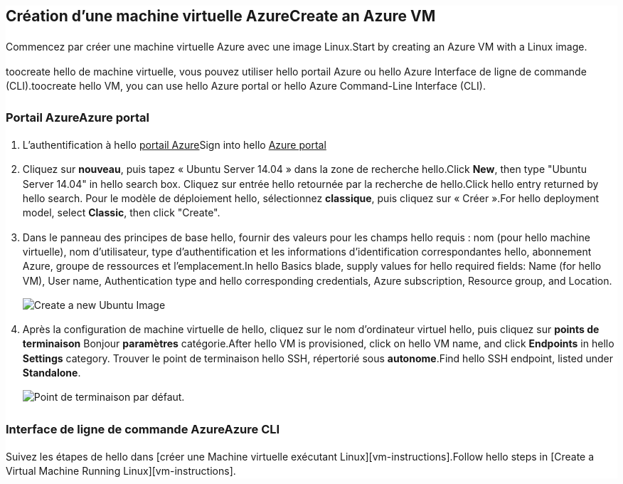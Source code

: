 ## <a name="create-an-azure-vm"></a><span data-ttu-id="c89bc-110">Création d’une machine virtuelle Azure</span><span class="sxs-lookup"><span data-stu-id="c89bc-110">Create an Azure VM</span></span>
<span data-ttu-id="c89bc-111">Commencez par créer une machine virtuelle Azure avec une image Linux.</span><span class="sxs-lookup"><span data-stu-id="c89bc-111">Start by creating an Azure VM with a Linux image.</span></span>

<span data-ttu-id="c89bc-112">toocreate hello de machine virtuelle, vous pouvez utiliser hello portail Azure ou hello Azure Interface de ligne de commande (CLI).</span><span class="sxs-lookup"><span data-stu-id="c89bc-112">toocreate hello VM, you can use hello Azure portal or hello Azure Command-Line Interface (CLI).</span></span>

### <a name="azure-portal"></a><span data-ttu-id="c89bc-113">Portail Azure</span><span class="sxs-lookup"><span data-stu-id="c89bc-113">Azure portal</span></span>
1. <span data-ttu-id="c89bc-114">L’authentification à hello [portail Azure](https://portal.azure.com)</span><span class="sxs-lookup"><span data-stu-id="c89bc-114">Sign into hello [Azure portal](https://portal.azure.com)</span></span>
2. <span data-ttu-id="c89bc-115">Cliquez sur **nouveau**, puis tapez « Ubuntu Server 14.04 » dans la zone de recherche hello.</span><span class="sxs-lookup"><span data-stu-id="c89bc-115">Click **New**, then type "Ubuntu Server 14.04" in hello search box.</span></span> <span data-ttu-id="c89bc-116">Cliquez sur entrée hello retournée par la recherche de hello.</span><span class="sxs-lookup"><span data-stu-id="c89bc-116">Click hello entry returned by hello search.</span></span> <span data-ttu-id="c89bc-117">Pour le modèle de déploiement hello, sélectionnez **classique**, puis cliquez sur « Créer ».</span><span class="sxs-lookup"><span data-stu-id="c89bc-117">For hello deployment model, select **Classic**, then click "Create".</span></span>
3. <span data-ttu-id="c89bc-118">Dans le panneau des principes de base hello, fournir des valeurs pour les champs hello requis : nom (pour hello machine virtuelle), nom d’utilisateur, type d’authentification et les informations d’identification correspondantes hello, abonnement Azure, groupe de ressources et l’emplacement.</span><span class="sxs-lookup"><span data-stu-id="c89bc-118">In hello Basics blade, supply values for hello required fields: Name (for hello VM), User name, Authentication type and hello corresponding credentials, Azure subscription, Resource group, and Location.</span></span>

   ![Create a new Ubuntu Image](./media/virtual-machines-linux-classic-ruby-rails-web-app/createvm.png)

4. <span data-ttu-id="c89bc-120">Après la configuration de machine virtuelle de hello, cliquez sur le nom d’ordinateur virtuel hello, puis cliquez sur **points de terminaison** Bonjour **paramètres** catégorie.</span><span class="sxs-lookup"><span data-stu-id="c89bc-120">After hello VM is provisioned, click on hello VM name, and click **Endpoints** in hello **Settings** category.</span></span> <span data-ttu-id="c89bc-121">Trouver le point de terminaison hello SSH, répertorié sous **autonome**.</span><span class="sxs-lookup"><span data-stu-id="c89bc-121">Find hello SSH endpoint, listed under **Standalone**.</span></span>

   ![Point de terminaison par défaut.](./media/virtual-machines-linux-classic-ruby-rails-web-app/endpointsnewportal.png)

### <a name="azure-cli"></a><span data-ttu-id="c89bc-123">Interface de ligne de commande Azure</span><span class="sxs-lookup"><span data-stu-id="c89bc-123">Azure CLI</span></span>
<span data-ttu-id="c89bc-124">Suivez les étapes de hello dans [créer une Machine virtuelle exécutant Linux][vm-instructions].</span><span class="sxs-lookup"><span data-stu-id="c89bc-124">Follow hello steps in [Create a Virtual Machine Running Linux][vm-instructions].</span></span>
